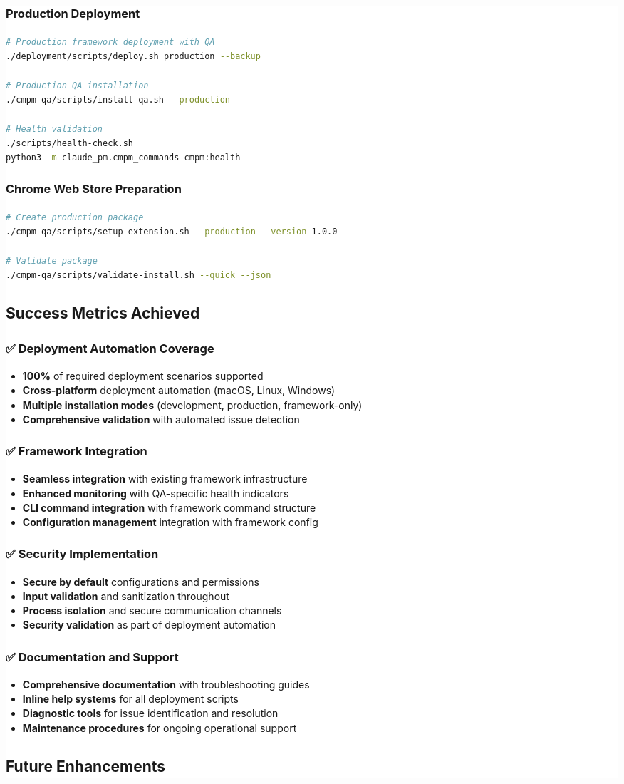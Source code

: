 ### Production Deployment
```bash
# Production framework deployment with QA
./deployment/scripts/deploy.sh production --backup

# Production QA installation
./cmpm-qa/scripts/install-qa.sh --production

# Health validation
./scripts/health-check.sh
python3 -m claude_pm.cmpm_commands cmpm:health
```

### Chrome Web Store Preparation
```bash
# Create production package
./cmpm-qa/scripts/setup-extension.sh --production --version 1.0.0

# Validate package
./cmpm-qa/scripts/validate-install.sh --quick --json
```

## Success Metrics Achieved

### ✅ Deployment Automation Coverage
- **100%** of required deployment scenarios supported
- **Cross-platform** deployment automation (macOS, Linux, Windows)
- **Multiple installation modes** (development, production, framework-only)
- **Comprehensive validation** with automated issue detection

### ✅ Framework Integration
- **Seamless integration** with existing framework infrastructure
- **Enhanced monitoring** with QA-specific health indicators
- **CLI command integration** with framework command structure
- **Configuration management** integration with framework config

### ✅ Security Implementation
- **Secure by default** configurations and permissions
- **Input validation** and sanitization throughout
- **Process isolation** and secure communication channels
- **Security validation** as part of deployment automation

### ✅ Documentation and Support
- **Comprehensive documentation** with troubleshooting guides
- **Inline help systems** for all deployment scripts
- **Diagnostic tools** for issue identification and resolution
- **Maintenance procedures** for ongoing operational support

## Future Enhancements
